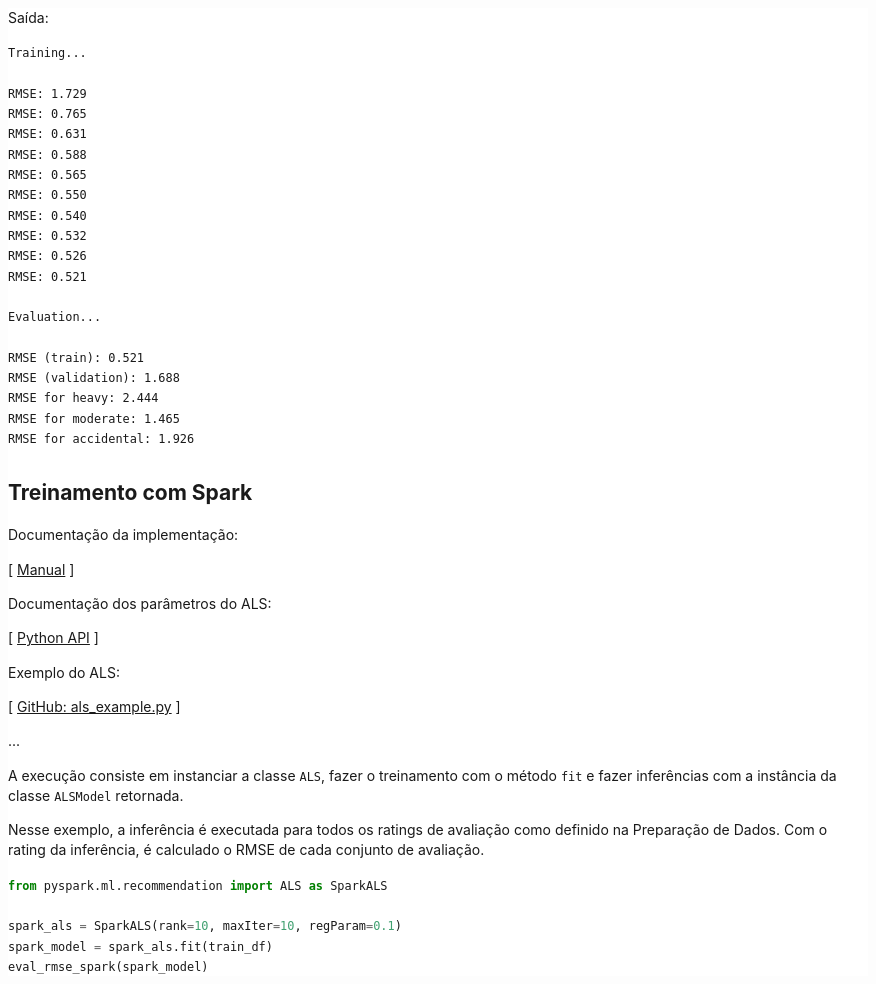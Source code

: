 Saída:

```html
Training...

RMSE: 1.729
RMSE: 0.765
RMSE: 0.631
RMSE: 0.588
RMSE: 0.565
RMSE: 0.550
RMSE: 0.540
RMSE: 0.532
RMSE: 0.526
RMSE: 0.521

Evaluation...

RMSE (train): 0.521
RMSE (validation): 1.688
RMSE for heavy: 2.444
RMSE for moderate: 1.465
RMSE for accidental: 1.926
```

## Treinamento com Spark

Documentação da implementação:

[ [Manual](http://spark.apache.org/docs/2.1.0/ml-collaborative-filtering.html) ]

Documentação dos parâmetros do ALS:

[ [Python API](http://spark.apache.org/docs/2.1.0/api/python/pyspark.ml.html#module-pyspark.ml.recommendation) ]

Exemplo do ALS:

[ [GitHub: als_example.py](https://github.com/apache/spark/blob/v2.1.0/examples/src/main/python/ml/als_example.py) ]

...

A execução consiste em instanciar a classe `ALS`, fazer o treinamento com o método `fit` e fazer inferências com a instância da classe `ALSModel` retornada.

Nesse exemplo, a inferência é executada para todos os ratings de avaliação como definido na Preparação de Dados. Com o rating da inferência, é calculado o RMSE de cada conjunto de avaliação.

```python
from pyspark.ml.recommendation import ALS as SparkALS

spark_als = SparkALS(rank=10, maxIter=10, regParam=0.1)
spark_model = spark_als.fit(train_df)
eval_rmse_spark(spark_model)
```
